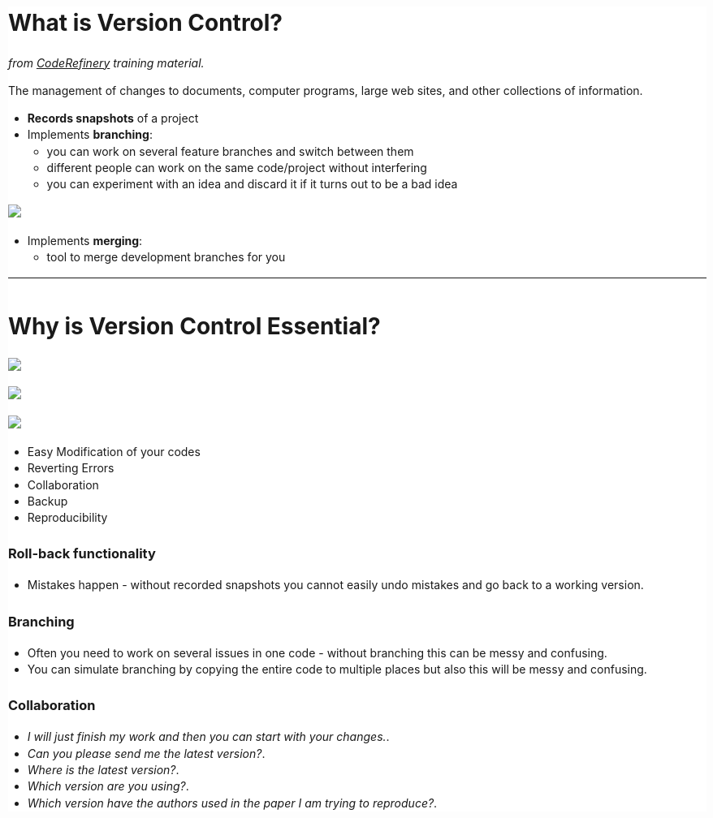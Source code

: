 # What is Version Control?

*from [CodeRefinery](https://coderefinery.org) training material.*

The management of changes to documents, computer programs, large web sites, and other collections of information.

- **Records snapshots** of a project
- Implements **branching**:
  - you can work on several feature branches and switch between them
  - different people can work on the same code/project without interfering
  - you can experiment with an idea and discard it if it turns out to be a bad idea
  
![](https://coderefinery.github.io/git-intro/img/gitink/git-merge-2.svg)
- Implements **merging**:
  - tool to merge development branches for you


---

# Why is Version Control Essential?

![](https://smutch.github.io/VersionControlTutorial/_images/vc-xkcd.jpg)

![](https://aberdeenstudygroup.github.io/studyGroup/lessons/SG-T1-GitHubVersionControl/img/version-control-1.jpg)

![](https://itelligencegroup.com/wp-content/usermedia/SSL-VersionControl-and-Sync-Com-2-1200x392.png)

- Easy Modification of your codes
- Reverting Errors
- Collaboration
- Backup
- Reproducibility


### Roll-back functionality

- Mistakes happen - without recorded snapshots you cannot easily undo mistakes and go back to a working version.


### Branching

- Often you need to work on several issues in one code - without branching this can be messy and confusing.
- You can simulate branching by copying the entire code to multiple places but also this will be messy and confusing.


### Collaboration

- *I will just finish my work and then you can start with your changes.*.
- *Can you please send me the latest version?*.
- *Where is the latest version?*.
- *Which version are you using?*.
- *Which version have the authors used in the paper I am trying to reproduce?*.
